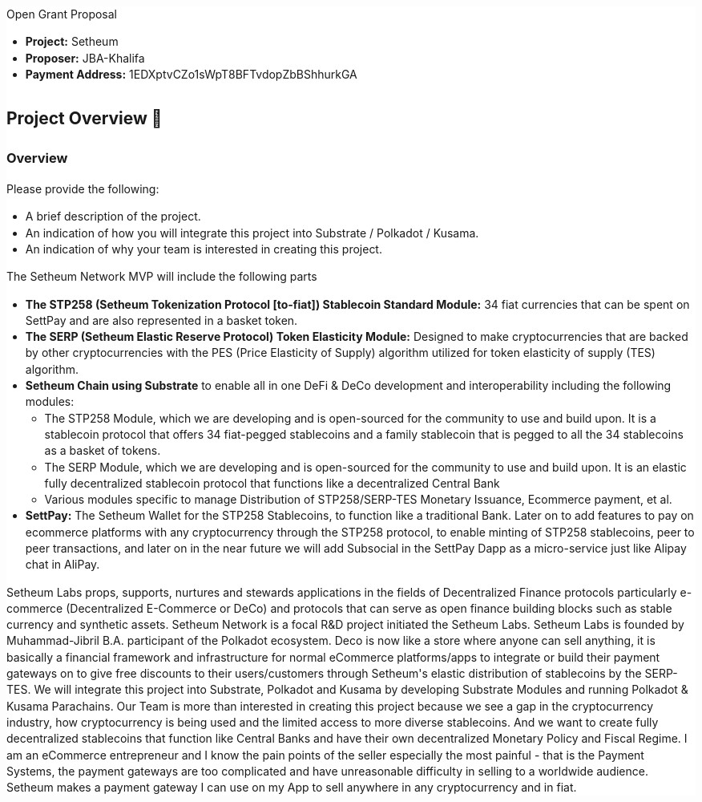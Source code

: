 Open Grant Proposal 
* **Project:** Setheum 
* **Proposer:** JBA-Khalifa
* **Payment Address:** 1EDXptvCZo1sWpT8BFTvdopZbBShhurkGA

## Project Overview :page_facing_up: 

### Overview

Please provide the following:
  * A brief description of the project.
  * An indication of how you will integrate this project into Substrate / Polkadot / Kusama.
  * An indication of why your team is interested in creating this project.

The Setheum Network MVP will include the following parts

* **The STP258 (Setheum Tokenization Protocol [to-fiat]) Stablecoin Standard Module:** 34 fiat currencies that can be spent on SettPay and are also represented in a basket token.
* **The SERP (Setheum Elastic Reserve Protocol) Token Elasticity Module:** Designed to make cryptocurrencies that are backed by other cryptocurrencies with the PES (Price Elasticity of Supply) algorithm utilized for token elasticity of supply (TES) algorithm.
* **Setheum Chain using Substrate** to enable all in one DeFi & DeCo development and interoperability including the following modules:
  - The STP258 Module, which we are developing and is open-sourced for the community to use and build upon. It is a stablecoin protocol that offers 34 fiat-pegged stablecoins and a family stablecoin that is pegged to all the 34 stablecoins as a basket of tokens.
  - The SERP Module, which we are developing and is open-sourced for the community to use and build upon. It is an elastic fully decentralized stablecoin protocol that functions like a decentralized Central Bank
  - Various modules specific to manage Distribution of STP258/SERP-TES Monetary Issuance, Ecommerce payment, et al.
* **SettPay:** The Setheum Wallet for the STP258 Stablecoins, to function like a traditional Bank. Later on to add features to pay on ecommerce platforms with any cryptocurrency through the STP258 protocol, to enable minting of STP258 stablecoins, peer to peer transactions, and later on in the near future we will add Subsocial in the SettPay Dapp as a micro-service just like Alipay chat in AliPay.

Setheum Labs props, supports, nurtures and stewards applications in the fields of Decentralized Finance protocols particularly e-commerce (Decentralized E-Commerce or DeCo) and protocols that can serve as open finance building blocks such as stable currency and synthetic assets. Setheum Network is a focal R&D project initiated the Setheum Labs. Setheum Labs is founded by Muhammad-Jibril B.A. participant of the Polkadot ecosystem. Deco is now like a store where anyone can sell anything, it is basically a financial framework and infrastructure for normal eCommerce platforms/apps to integrate or build their payment gateways on to give free discounts to their users/customers through Setheum's elastic distribution of stablecoins by the SERP-TES.
We will integrate this project into Substrate, Polkadot and Kusama by developing Substrate Modules and running Polkadot & Kusama Parachains.
Our Team is more than interested in creating this project because we see a gap in the cryptocurrency industry, how cryptocurrency is being used and the limited access to more diverse stablecoins. And we want to create fully decentralized stablecoins that function like Central Banks and have their own decentralized Monetary Policy and Fiscal Regime. I am an eCommerce entrepreneur and I know the pain points of the seller especially the most painful - that is the Payment Systems, the payment gateways are too complicated and have unreasonable difficulty in selling to a worldwide audience. Setheum makes a payment gateway I can use on my App to sell anywhere in any cryptocurrency and in fiat.

